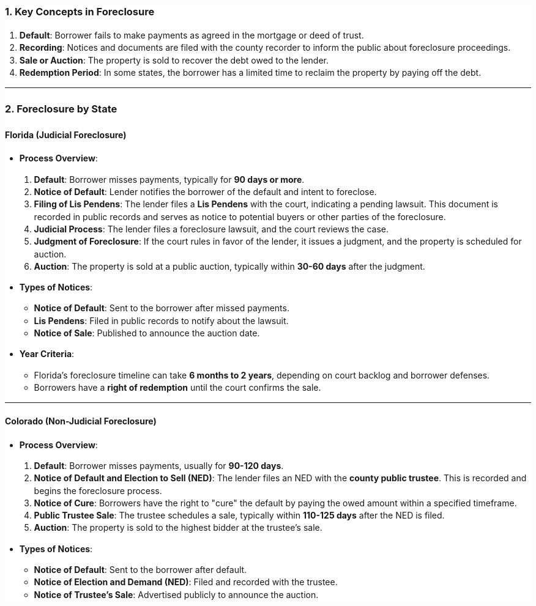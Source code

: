 
### **1. Key Concepts in Foreclosure**
1. **Default**: Borrower fails to make payments as agreed in the mortgage or deed of trust.
2. **Recording**: Notices and documents are filed with the county recorder to inform the public about foreclosure proceedings.
3. **Sale or Auction**: The property is sold to recover the debt owed to the lender.
4. **Redemption Period**: In some states, the borrower has a limited time to reclaim the property by paying off the debt.

---

### **2. Foreclosure by State**

#### **Florida (Judicial Foreclosure)**

- **Process Overview**:
  1. **Default**: Borrower misses payments, typically for **90 days or more**.
  2. **Notice of Default**: Lender notifies the borrower of the default and intent to foreclose.
  3. **Filing of Lis Pendens**: The lender files a **Lis Pendens** with the court, indicating a pending lawsuit. This document is recorded in public records and serves as notice to potential buyers or other parties of the foreclosure.
  4. **Judicial Process**: The lender files a foreclosure lawsuit, and the court reviews the case.
  5. **Judgment of Foreclosure**: If the court rules in favor of the lender, it issues a judgment, and the property is scheduled for auction.
  6. **Auction**: The property is sold at a public auction, typically within **30-60 days** after the judgment.

- **Types of Notices**:
  - **Notice of Default**: Sent to the borrower after missed payments.
  - **Lis Pendens**: Filed in public records to notify about the lawsuit.
  - **Notice of Sale**: Published to announce the auction date.

- **Year Criteria**:
  - Florida’s foreclosure timeline can take **6 months to 2 years**, depending on court backlog and borrower defenses.
  - Borrowers have a **right of redemption** until the court confirms the sale.

---

#### **Colorado (Non-Judicial Foreclosure)**

- **Process Overview**:
  1. **Default**: Borrower misses payments, usually for **90-120 days**.
  2. **Notice of Default and Election to Sell (NED)**: The lender files an NED with the **county public trustee**. This is recorded and begins the foreclosure process.
  3. **Notice of Cure**: Borrowers have the right to "cure" the default by paying the owed amount within a specified timeframe.
  4. **Public Trustee Sale**: The trustee schedules a sale, typically within **110-125 days** after the NED is filed.
  5. **Auction**: The property is sold to the highest bidder at the trustee’s sale.

- **Types of Notices**:
  - **Notice of Default**: Sent to the borrower after default.
  - **Notice of Election and Demand (NED)**: Filed and recorded with the trustee.
  - **Notice of Trustee’s Sale**: Advertised publicly to announce the auction.
